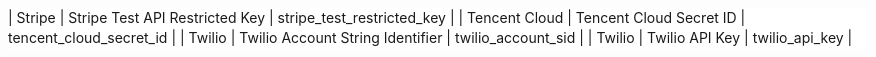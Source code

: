 | Stripe                    | Stripe Test API Restricted Key         | stripe_test_restricted_key             |
| Tencent Cloud             | Tencent Cloud Secret ID                | tencent_cloud_secret_id                |
| Twilio                    | Twilio Account String Identifier       | twilio_account_sid                     |
| Twilio                    | Twilio API Key                         | twilio_api_key                         |
